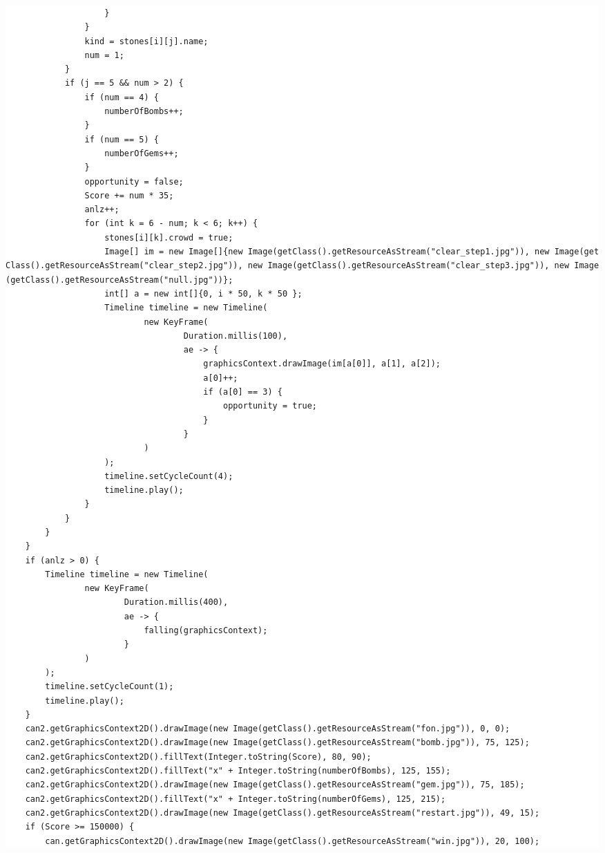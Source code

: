                         }
                    }
                    kind = stones[i][j].name;
                    num = 1;
                }
                if (j == 5 && num > 2) {
                    if (num == 4) {
                        numberOfBombs++;
                    }
                    if (num == 5) {
                        numberOfGems++;
                    }
                    opportunity = false;
                    Score += num * 35;
                    anlz++;
                    for (int k = 6 - num; k < 6; k++) {
                        stones[i][k].crowd = true;
                        Image[] im = new Image[]{new Image(getClass().getResourceAsStream("clear_step1.jpg")), new Image(getClass().getResourceAsStream("clear_step2.jpg")), new Image(getClass().getResourceAsStream("clear_step3.jpg")), new Image(getClass().getResourceAsStream("null.jpg"))};
                        int[] a = new int[]{0, i * 50, k * 50 };
                        Timeline timeline = new Timeline(
                                new KeyFrame(
                                        Duration.millis(100),
                                        ae -> {
                                            graphicsContext.drawImage(im[a[0]], a[1], a[2]);
                                            a[0]++;
                                            if (a[0] == 3) {
                                                opportunity = true;
                                            }
                                        }
                                )
                        );
                        timeline.setCycleCount(4);
                        timeline.play();
                    }
                }
            }
        }
        if (anlz > 0) {
            Timeline timeline = new Timeline(
                    new KeyFrame(
                            Duration.millis(400),
                            ae -> {
                                falling(graphicsContext);
                            }
                    )
            );
            timeline.setCycleCount(1);
            timeline.play();
        }
        can2.getGraphicsContext2D().drawImage(new Image(getClass().getResourceAsStream("fon.jpg")), 0, 0);
        can2.getGraphicsContext2D().drawImage(new Image(getClass().getResourceAsStream("bomb.jpg")), 75, 125);
        can2.getGraphicsContext2D().fillText(Integer.toString(Score), 80, 90);
        can2.getGraphicsContext2D().fillText("x" + Integer.toString(numberOfBombs), 125, 155);
        can2.getGraphicsContext2D().drawImage(new Image(getClass().getResourceAsStream("gem.jpg")), 75, 185);
        can2.getGraphicsContext2D().fillText("x" + Integer.toString(numberOfGems), 125, 215);
        can2.getGraphicsContext2D().drawImage(new Image(getClass().getResourceAsStream("restart.jpg")), 49, 15);
        if (Score >= 150000) {
            can.getGraphicsContext2D().drawImage(new Image(getClass().getResourceAsStream("win.jpg")), 20, 100);